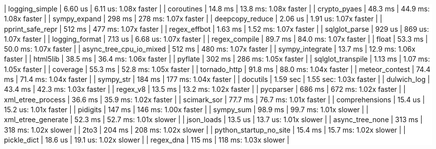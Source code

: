 | logging_simple          | 6.60 us                                                                  | 6.11 us: 1.08x faster                                       |
| coroutines              | 14.8 ms                                                                  | 13.8 ms: 1.08x faster                                       |
| crypto_pyaes            | 48.3 ms                                                                  | 44.9 ms: 1.08x faster                                       |
| sympy_expand            | 298 ms                                                                   | 278 ms: 1.07x faster                                        |
| deepcopy_reduce         | 2.06 us                                                                  | 1.91 us: 1.07x faster                                       |
| pprint_safe_repr        | 512 ms                                                                   | 477 ms: 1.07x faster                                        |
| regex_effbot            | 1.63 ms                                                                  | 1.52 ms: 1.07x faster                                       |
| sqlglot_parse           | 929 us                                                                   | 869 us: 1.07x faster                                        |
| logging_format          | 7.13 us                                                                  | 6.68 us: 1.07x faster                                       |
| regex_compile           | 89.7 ms                                                                  | 84.0 ms: 1.07x faster                                       |
| float                   | 53.3 ms                                                                  | 50.0 ms: 1.07x faster                                       |
| async_tree_cpu_io_mixed | 512 ms                                                                   | 480 ms: 1.07x faster                                        |
| sympy_integrate         | 13.7 ms                                                                  | 12.9 ms: 1.06x faster                                       |
| html5lib                | 38.5 ms                                                                  | 36.4 ms: 1.06x faster                                       |
| pyflate                 | 302 ms                                                                   | 286 ms: 1.05x faster                                        |
| sqlglot_transpile       | 1.13 ms                                                                  | 1.07 ms: 1.05x faster                                       |
| coverage                | 55.3 ms                                                                  | 52.8 ms: 1.05x faster                                       |
| tornado_http            | 91.8 ms                                                                  | 88.0 ms: 1.04x faster                                       |
| meteor_contest          | 74.4 ms                                                                  | 71.4 ms: 1.04x faster                                       |
| sympy_str               | 184 ms                                                                   | 177 ms: 1.04x faster                                        |
| docutils                | 1.59 sec                                                                 | 1.55 sec: 1.03x faster                                      |
| dulwich_log             | 43.4 ms                                                                  | 42.3 ms: 1.03x faster                                       |
| regex_v8                | 13.5 ms                                                                  | 13.2 ms: 1.02x faster                                       |
| pycparser               | 686 ms                                                                   | 672 ms: 1.02x faster                                        |
| xml_etree_process       | 36.6 ms                                                                  | 35.9 ms: 1.02x faster                                       |
| scimark_sor             | 77.7 ms                                                                  | 76.7 ms: 1.01x faster                                       |
| comprehensions          | 15.4 us                                                                  | 15.2 us: 1.01x faster                                       |
| pidigits                | 147 ms                                                                   | 146 ms: 1.00x faster                                        |
| sympy_sum               | 98.9 ms                                                                  | 99.7 ms: 1.01x slower                                       |
| xml_etree_generate      | 52.3 ms                                                                  | 52.7 ms: 1.01x slower                                       |
| json_loads              | 13.5 us                                                                  | 13.7 us: 1.01x slower                                       |
| async_tree_none         | 313 ms                                                                   | 318 ms: 1.02x slower                                        |
| 2to3                    | 204 ms                                                                   | 208 ms: 1.02x slower                                        |
| python_startup_no_site  | 15.4 ms                                                                  | 15.7 ms: 1.02x slower                                       |
| pickle_dict             | 18.6 us                                                                  | 19.1 us: 1.02x slower                                       |
| regex_dna               | 115 ms                                                                   | 118 ms: 1.03x slower                                        |
